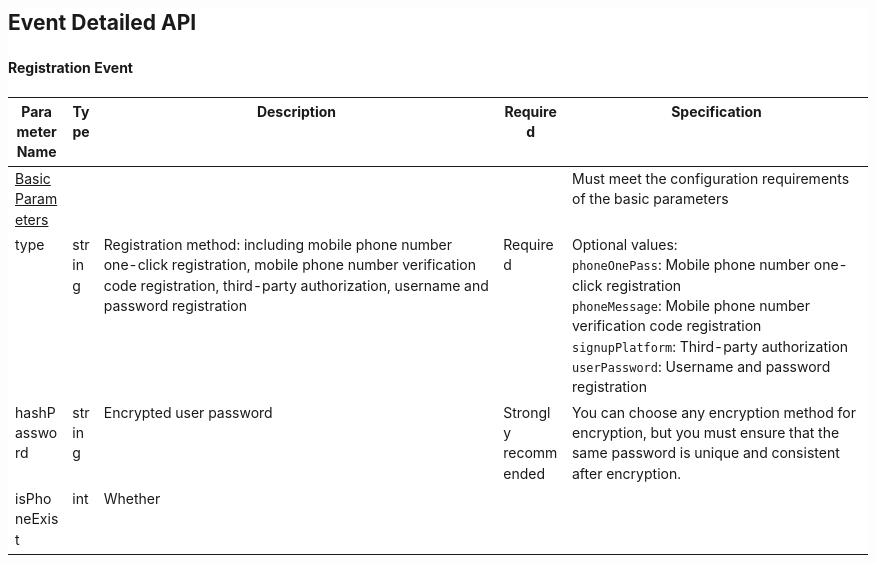


## <span id="data"> Event Detailed API</span>

#### <span id="register">Registration Event </span>


| **Parameter Name** | **Type**    | **Description**                                                                                         | **Required** | **Specification**                                                                                     |
| --------------------------- | ------------ | ---------------------------------------------------------------------------------- | -------------- | --------------------------------------------------------------------------------------------------------------------------------------------- |
| [Basic Parameters](#data)             |  |               |      |                   Must meet the configuration requirements of the basic parameters                                                                                                                                                                                    |
| type                  | string | Registration method: including mobile phone number one-click registration, mobile phone number verification code registration, third-party authorization, username and password registration | Required | Optional values:<br/>`phoneOnePass`: Mobile phone number one-click registration<br/>`phoneMessage`: Mobile phone number verification code registration<br/>`signupPlatform`: Third-party authorization<br/>`userPassword`: Username and password registration<br/>  |
| hashPassword          | string | Encrypted user password                                                             | Strongly recommended | You can choose any encryption method for encryption, but you must ensure that the same password is unique and consistent after encryption.                                                                  |
| isPhoneExist          | int    | Whether